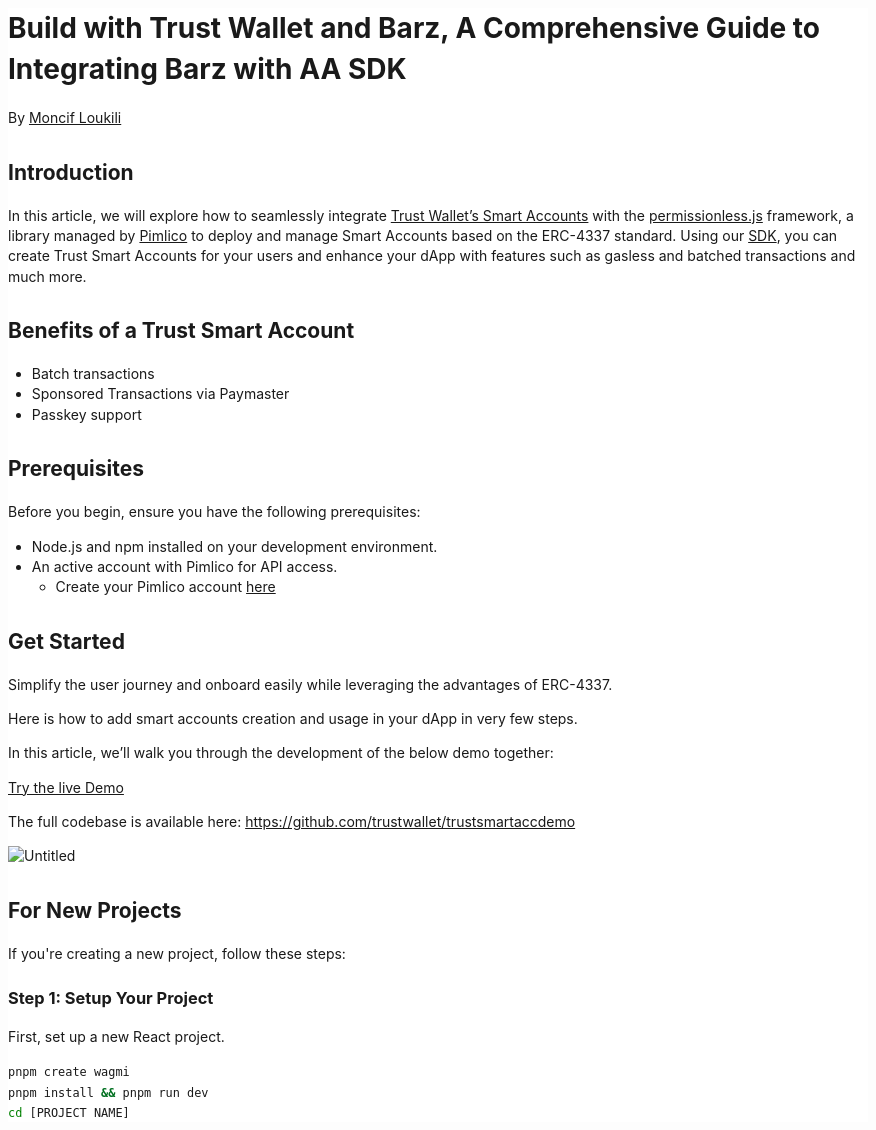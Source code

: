 # Build with Trust Wallet and Barz, A Comprehensive Guide to Integrating Barz with AA SDK

By [Moncif Loukili](https://x.com/monciflo)

## Introduction

In this article, we will explore how to seamlessly integrate [Trust Wallet’s Smart Accounts](https://trustwallet.com/swift) with the [permissionless.js](https://docs.pimlico.io/permissionless) framework, a library managed by [Pimlico](https://www.pimlico.io/) to deploy and manage Smart Accounts based on the ERC-4337 standard. Using our [SDK](https://docs.pimlico.io/permissionless/how-to/accounts/use-trustwallet-account), you can create Trust Smart Accounts for your users and enhance your dApp with features such as gasless and batched transactions and much more.

## Benefits of a Trust Smart Account

- Batch transactions
- Sponsored Transactions via Paymaster
- Passkey support

## Prerequisites

Before you begin, ensure you have the following prerequisites:

- Node.js and npm installed on your development environment.
- An active account with Pimlico for API access.
  - Create your Pimlico account [here](https://dashboard.pimlico.io/sign-up?after_sign_up_url=https%3A%2F%2Fdashboard.pimlico.io%2Fonboarding&after_sign_in_url=https%3A%2F%2Fdashboard.pimlico.io%2F)

## Get Started

Simplify the user journey and onboard easily while leveraging the advantages of ERC-4337.

Here is how to add smart accounts creation and usage in your dApp in very few steps.

In this article, we’ll walk you through the development of the below demo together:

[Try the live Demo](https://monceeef.github.io/TrustSmartAccDemo/)

The full codebase is available here: https://github.com/trustwallet/trustsmartaccdemo

![Untitled](https://prod-files-secure.s3.us-west-2.amazonaws.com/c47ef4ae-b412-4e0c-9b94-d1cfbca0e6bc/e984aea1-c6a3-4815-9f4c-4f071545a6e4/Untitled.png)

## For New Projects

If you're creating a new project, follow these steps:

### Step 1: Setup Your Project

First, set up a new React project.

```bash
pnpm create wagmi
pnpm install && pnpm run dev
cd [PROJECT NAME]
```

